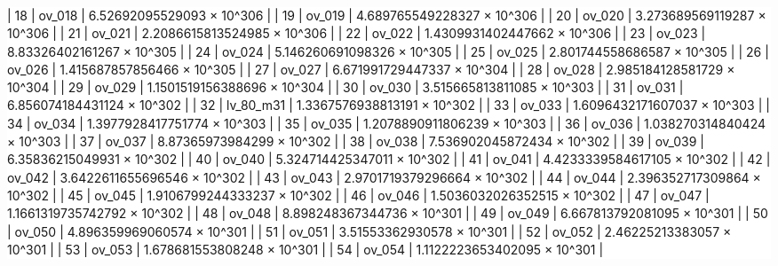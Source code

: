 | 18 | ov_018 | 6.52692095529093 × 10^306 |
| 19 | ov_019 | 4.689765549228327 × 10^306 |
| 20 | ov_020 | 3.273689569119287 × 10^306 |
| 21 | ov_021 | 2.2086615813524985 × 10^306 |
| 22 | ov_022 | 1.4309931402447662 × 10^306 |
| 23 | ov_023 | 8.83326402161267 × 10^305 |
| 24 | ov_024 | 5.146260691098326 × 10^305 |
| 25 | ov_025 | 2.801744558686587 × 10^305 |
| 26 | ov_026 | 1.415687857856466 × 10^305 |
| 27 | ov_027 | 6.671991729447337 × 10^304 |
| 28 | ov_028 | 2.985184128581729 × 10^304 |
| 29 | ov_029 | 1.1501519156388696 × 10^304 |
| 30 | ov_030 | 3.515665813811085 × 10^303 |
| 31 | ov_031 | 6.856074184431124 × 10^302 |
| 32 | lv_80_m31 | 1.3367576938813191 × 10^302 |
| 33 | ov_033 | 1.6096432171607037 × 10^303 |
| 34 | ov_034 | 1.3977928417751774 × 10^303 |
| 35 | ov_035 | 1.2078890911806239 × 10^303 |
| 36 | ov_036 | 1.038270314840424 × 10^303 |
| 37 | ov_037 | 8.87365973984299 × 10^302 |
| 38 | ov_038 | 7.536902045872434 × 10^302 |
| 39 | ov_039 | 6.35836215049931 × 10^302 |
| 40 | ov_040 | 5.324714425347011 × 10^302 |
| 41 | ov_041 | 4.4233339584617105 × 10^302 |
| 42 | ov_042 | 3.6422611655696546 × 10^302 |
| 43 | ov_043 | 2.9701719379296664 × 10^302 |
| 44 | ov_044 | 2.396352717309864 × 10^302 |
| 45 | ov_045 | 1.9106799244333237 × 10^302 |
| 46 | ov_046 | 1.5036032026352515 × 10^302 |
| 47 | ov_047 | 1.1661319735742792 × 10^302 |
| 48 | ov_048 | 8.898248367344736 × 10^301 |
| 49 | ov_049 | 6.667813792081095 × 10^301 |
| 50 | ov_050 | 4.896359969060574 × 10^301 |
| 51 | ov_051 | 3.51553362930578 × 10^301 |
| 52 | ov_052 | 2.46225213383057 × 10^301 |
| 53 | ov_053 | 1.678681553808248 × 10^301 |
| 54 | ov_054 | 1.1122223653402095 × 10^301 |